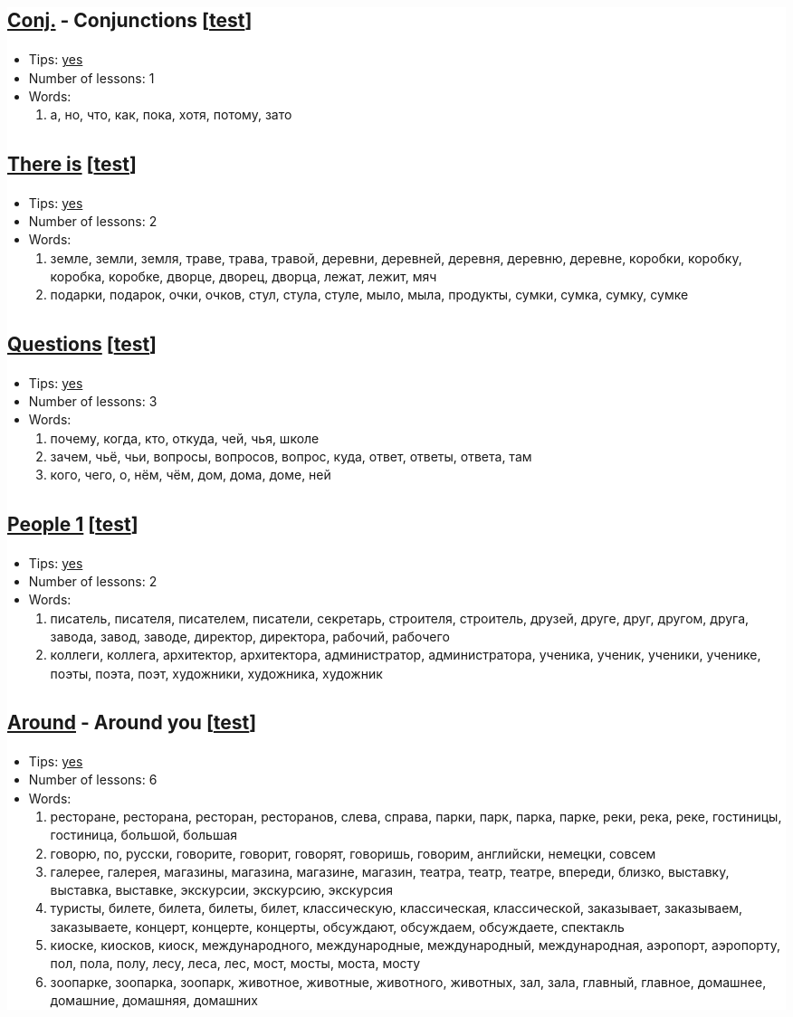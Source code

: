 ## [Conj.](https://www.duolingo.com/skill/ru/Conjunctions/practice) - Conjunctions \[[test](https://www.duolingo.com/skill/ru/Conjunctions/test)\]

* Tips: [yes](https://www.duolingo.com/skill/ru/Conjunctions/tips-and-notes)
* Number of lessons: 1
* Words:
    1. а, но, что, как, пока, хотя, потому, зато

## [There is](https://www.duolingo.com/skill/ru/There-is/practice) \[[test](https://www.duolingo.com/skill/ru/There-is/test)\]

* Tips: [yes](https://www.duolingo.com/skill/ru/There-is/tips-and-notes)
* Number of lessons: 2
* Words:
    1. земле, земли, земля, траве, трава, травой, деревни, деревней, деревня, деревню, деревне, коробки, коробку, коробка, коробке, дворце, дворец, дворца, лежат, лежит, мяч
    2. подарки, подарок, очки, очков, стул, стула, стуле, мыло, мыла, продукты, сумки, сумка, сумку, сумке

## [Questions](https://www.duolingo.com/skill/ru/Questions/practice) \[[test](https://www.duolingo.com/skill/ru/Questions/test)\]

* Tips: [yes](https://www.duolingo.com/skill/ru/Questions/tips-and-notes)
* Number of lessons: 3
* Words:
    1. почему, когда, кто, откуда, чей, чья, школе
    2. зачем, чьё, чьи, вопросы, вопросов, вопрос, куда, ответ, ответы, ответа, там
    3. кого, чего, о, нём, чём, дом, дома, доме, ней

## [People 1](https://www.duolingo.com/skill/ru/People1/practice) \[[test](https://www.duolingo.com/skill/ru/People1/test)\]

* Tips: [yes](https://www.duolingo.com/skill/ru/People1/tips-and-notes)
* Number of lessons: 2
* Words:
    1. писатель, писателя, писателем, писатели, секретарь, строителя, строитель, друзей, друге, друг, другом, друга, завода, завод, заводе, директор, директора, рабочий, рабочего
    2. коллеги, коллега, архитектор, архитектора, администратор, администратора, ученика, ученик, ученики, ученике, поэты, поэта, поэт, художники, художника, художник

## [Around](https://www.duolingo.com/skill/ru/Around-you/practice) - Around you \[[test](https://www.duolingo.com/skill/ru/Around-you/test)\]

* Tips: [yes](https://www.duolingo.com/skill/ru/Around-you/tips-and-notes)
* Number of lessons: 6
* Words:
    1. ресторане, ресторана, ресторан, ресторанов, слева, справа, парки, парк, парка, парке, реки, река, реке, гостиницы, гостиница, большой, большая
    2. говорю, по, русски, говорите, говорит, говорят, говоришь, говорим, английски, немецки, совсем
    3. галерее, галерея, магазины, магазина, магазине, магазин, театра, театр, театре, впереди, близко, выставку, выставка, выставке, экскурсии, экскурсию, экскурсия
    4. туристы, билете, билета, билеты, билет, классическую, классическая, классической, заказывает, заказываем, заказываете, концерт, концерте, концерты, обсуждают, обсуждаем, обсуждаете, спектакль
    5. киоске, киосков, киоск, международного, международные, международный, международная, аэропорт, аэропорту, пол, пола, полу, лесу, леса, лес, мост, мосты, моста, мосту
    6. зоопарке, зоопарка, зоопарк, животное, животные, животного, животных, зал, зала, главный, главное, домашнее, домашние, домашняя, домашних
